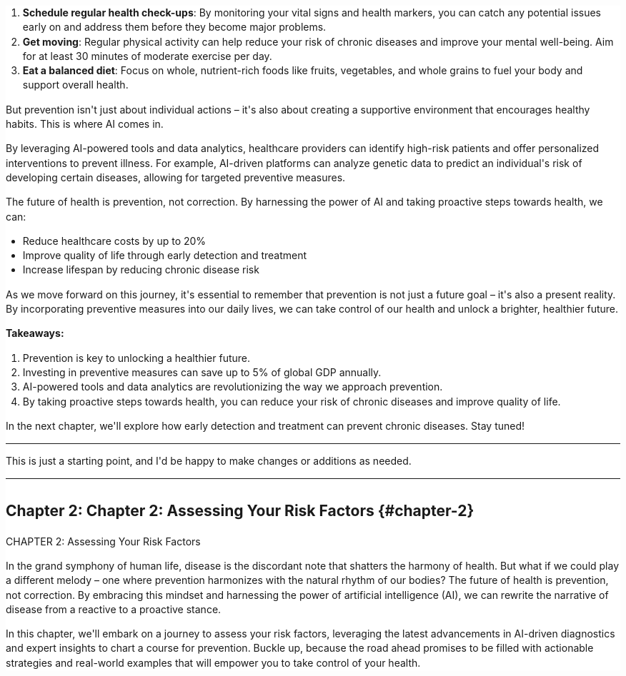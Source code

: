 1. **Schedule regular health check-ups**: By monitoring your vital signs and health markers, you can catch any potential issues early on and address them before they become major problems.
2. **Get moving**: Regular physical activity can help reduce your risk of chronic diseases and improve your mental well-being. Aim for at least 30 minutes of moderate exercise per day.
3. **Eat a balanced diet**: Focus on whole, nutrient-rich foods like fruits, vegetables, and whole grains to fuel your body and support overall health.

But prevention isn't just about individual actions – it's also about creating a supportive environment that encourages healthy habits. This is where AI comes in.

By leveraging AI-powered tools and data analytics, healthcare providers can identify high-risk patients and offer personalized interventions to prevent illness. For example, AI-driven platforms can analyze genetic data to predict an individual's risk of developing certain diseases, allowing for targeted preventive measures.

The future of health is prevention, not correction. By harnessing the power of AI and taking proactive steps towards health, we can:

* Reduce healthcare costs by up to 20%
* Improve quality of life through early detection and treatment
* Increase lifespan by reducing chronic disease risk

As we move forward on this journey, it's essential to remember that prevention is not just a future goal – it's also a present reality. By incorporating preventive measures into our daily lives, we can take control of our health and unlock a brighter, healthier future.

**Takeaways:**

1. Prevention is key to unlocking a healthier future.
2. Investing in preventive measures can save up to 5% of global GDP annually.
3. AI-powered tools and data analytics are revolutionizing the way we approach prevention.
4. By taking proactive steps towards health, you can reduce your risk of chronic diseases and improve quality of life.

In the next chapter, we'll explore how early detection and treatment can prevent chronic diseases. Stay tuned!

---

This is just a starting point, and I'd be happy to make changes or additions as needed.

---

## Chapter 2: **Chapter 2: Assessing Your Risk Factors** {#chapter-2}

CHAPTER 2: Assessing Your Risk Factors

In the grand symphony of human life, disease is the discordant note that shatters the harmony of health. But what if we could play a different melody – one where prevention harmonizes with the natural rhythm of our bodies? The future of health is prevention, not correction. By embracing this mindset and harnessing the power of artificial intelligence (AI), we can rewrite the narrative of disease from a reactive to a proactive stance.

In this chapter, we'll embark on a journey to assess your risk factors, leveraging the latest advancements in AI-driven diagnostics and expert insights to chart a course for prevention. Buckle up, because the road ahead promises to be filled with actionable strategies and real-world examples that will empower you to take control of your health.
